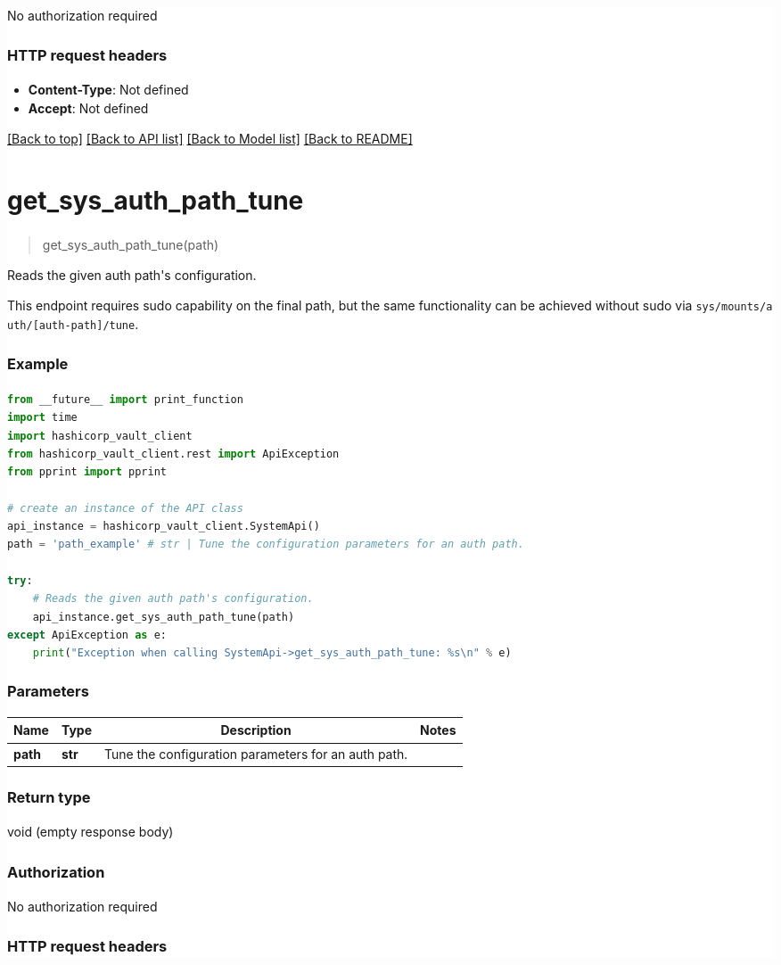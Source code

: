 No authorization required

### HTTP request headers

 - **Content-Type**: Not defined
 - **Accept**: Not defined

[[Back to top]](#) [[Back to API list]](../README.md#documentation-for-api-endpoints) [[Back to Model list]](../README.md#documentation-for-models) [[Back to README]](../README.md)

# **get_sys_auth_path_tune**
> get_sys_auth_path_tune(path)

Reads the given auth path's configuration.

This endpoint requires sudo capability on the final path, but the same functionality can be achieved without sudo via `sys/mounts/auth/[auth-path]/tune`.

### Example
```python
from __future__ import print_function
import time
import hashicorp_vault_client
from hashicorp_vault_client.rest import ApiException
from pprint import pprint

# create an instance of the API class
api_instance = hashicorp_vault_client.SystemApi()
path = 'path_example' # str | Tune the configuration parameters for an auth path.

try:
    # Reads the given auth path's configuration.
    api_instance.get_sys_auth_path_tune(path)
except ApiException as e:
    print("Exception when calling SystemApi->get_sys_auth_path_tune: %s\n" % e)
```

### Parameters

Name | Type | Description  | Notes
------------- | ------------- | ------------- | -------------
 **path** | **str**| Tune the configuration parameters for an auth path. | 

### Return type

void (empty response body)

### Authorization

No authorization required

### HTTP request headers
